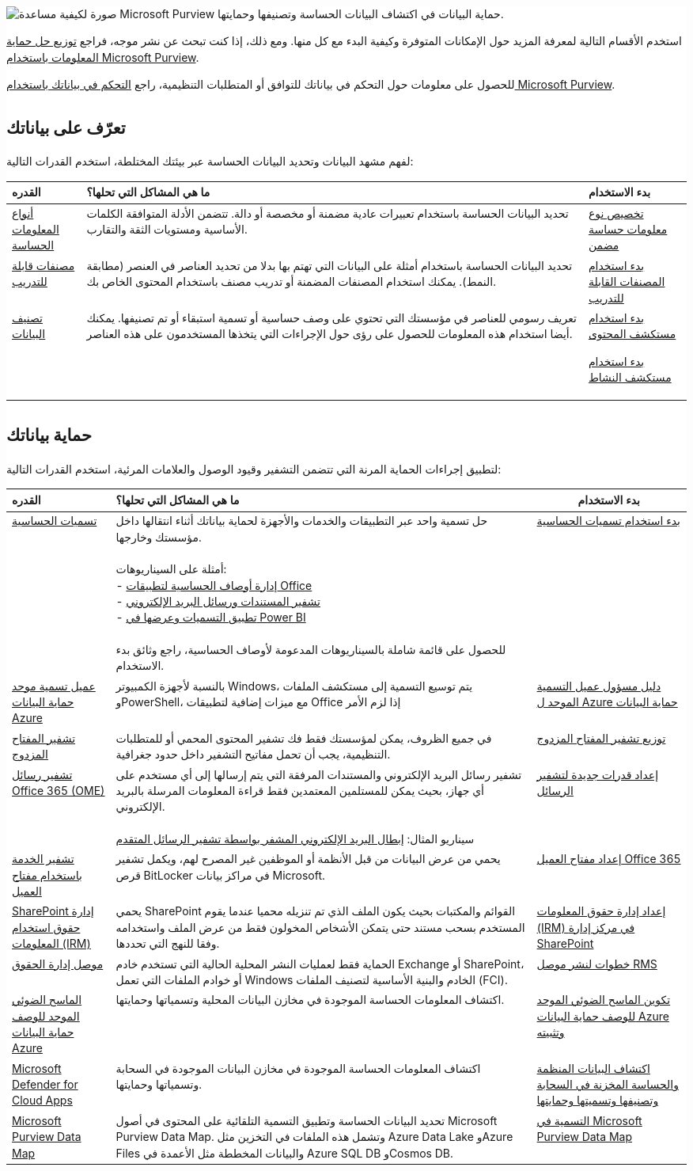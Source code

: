 ![صورة لكيفية مساعدة Microsoft Purview حماية البيانات في اكتشاف البيانات الحساسة وتصنيفها وحمايتها.](../media/powered-by-intelligent-platform.png)

استخدم الأقسام التالية لمعرفة المزيد حول الإمكانات المتوفرة وكيفية البدء مع كل منها. ومع ذلك، إذا كنت تبحث عن نشر موجه، فراجع [توزيع حل حماية المعلومات باستخدام Microsoft Purview](information-protection-solution.md).

للحصول على معلومات حول التحكم في بياناتك للتوافق أو المتطلبات التنظيمية، راجع [التحكم في بياناتك باستخدام Microsoft Purview](manage-data-governance.md).

## <a name="know-your-data"></a>تعرّف على بياناتك

لفهم مشهد البيانات وتحديد البيانات الحساسة عبر بيئتك المختلطة، استخدم القدرات التالية:

|القدره|ما هي المشاكل التي تحلها؟|بدء الاستخدام|
|:------|:------------|:--------------------|
|[أنواع المعلومات الحساسة](sensitive-information-type-learn-about.md)| تحديد البيانات الحساسة باستخدام تعبيرات عادية مضمنة أو مخصصة أو دالة. تتضمن الأدلة المتوافقة الكلمات الأساسية ومستويات الثقة والتقارب.| [تخصيص نوع معلومات حساسة مضمن](customize-a-built-in-sensitive-information-type.md)|
|[مصنفات قابلة للتدريب](classifier-learn-about.md)| تحديد البيانات الحساسة باستخدام أمثلة على البيانات التي تهتم بها بدلا من تحديد العناصر في العنصر (مطابقة النمط). يمكنك استخدام المصنفات المضمنة أو تدريب مصنف باستخدام المحتوى الخاص بك.| [بدء استخدام المصنفات القابلة للتدريب](classifier-get-started-with.md) |
|[تصنيف البيانات](data-classification-overview.md) | تعريف رسومي للعناصر في مؤسستك التي تحتوي على وصف حساسية أو تسمية استبقاء أو تم تصنيفها. يمكنك أيضا استخدام هذه المعلومات للحصول على رؤى حول الإجراءات التي يتخذها المستخدمون على هذه العناصر. | [بدء استخدام مستكشف المحتوى](data-classification-content-explorer.md) <p> [بدء استخدام مستكشف النشاط](data-classification-activity-explorer.md) |

## <a name="protect-your-data"></a>حماية بياناتك

لتطبيق إجراءات الحماية المرنة التي تتضمن التشفير وقيود الوصول والعلامات المرئية، استخدم القدرات التالية:

|القدره|ما هي المشاكل التي تحلها؟|بدء الاستخدام|
|:------|:------------|---------------------|
|[تسميات الحساسية](sensitivity-labels.md)| حل تسمية واحد عبر التطبيقات والخدمات والأجهزة لحماية بياناتك أثناء انتقالها داخل مؤسستك وخارجها. <br /><br /> أمثلة على السيناريوهات: <br />- [إدارة أوصاف الحساسية لتطبيقات Office](sensitivity-labels-office-apps.md) <br />- [تشفير المستندات ورسائل البريد الإلكتروني](encryption-sensitivity-labels.md) <br />-  [تطبيق التسميات وعرضها في Power BI](/power-bi/admin/service-security-apply-data-sensitivity-labels) <br /><br /> للحصول على قائمة شاملة بالسيناريوهات المدعومة لأوصاف الحساسية، راجع وثائق بدء الاستخدام.|[بدء استخدام تسميات الحساسية](get-started-with-sensitivity-labels.md) |
|[عميل تسمية موحد حماية البيانات Azure](/azure/information-protection/rms-client/aip-clientv2)| بالنسبة لأجهزة الكمبيوتر Windows، يتم توسيع التسمية إلى مستكشف الملفات وPowerShell، مع ميزات إضافية لتطبيقات Office إذا لزم الأمر| [دليل مسؤول عميل التسمية الموحد ل Azure حماية البيانات](/azure/information-protection/rms-client/clientv2-admin-guide)|
|[تشفير المفتاح المزدوج](double-key-encryption.md)| في جميع الظروف، يمكن لمؤسستك فقط فك تشفير المحتوى المحمي أو للمتطلبات التنظيمية، يجب أن تحمل مفاتيح التشفير داخل حدود جغرافية. | [توزيع تشفير المفتاح المزدوج](double-key-encryption.md#deploy-dke)|
|[تشفير رسائل Office 365 (OME)](ome.md)| تشفير رسائل البريد الإلكتروني والمستندات المرفقة التي يتم إرسالها إلى أي مستخدم على أي جهاز، بحيث يمكن للمستلمين المعتمدين فقط قراءة المعلومات المرسلة بالبريد الإلكتروني. <br /><br />  سيناريو المثال: [إبطال البريد الإلكتروني المشفر بواسطة تشفير الرسائل المتقدم](revoke-ome-encrypted-mail.md) | [إعداد قدرات جديدة لتشفير الرسائل](set-up-new-message-encryption-capabilities.md)|
|[تشفير الخدمة باستخدام مفتاح العميل](customer-key-overview.md) | يحمي من عرض البيانات من قبل الأنظمة أو الموظفين غير المصرح لهم، ويكمل تشفير قرص BitLocker في مراكز بيانات Microsoft. | [إعداد مفتاح العميل Office 365](customer-key-set-up.md)|
|[SharePoint إدارة حقوق استخدام المعلومات (IRM)](set-up-irm-in-sp-admin-center.md#irm-enable-sharepoint-document-libraries-and-lists)|يحمي SharePoint القوائم والمكتبات بحيث يكون الملف الذي تم تنزيله محميا عندما يقوم المستخدم بسحب مستند حتى يتمكن الأشخاص المخولون فقط من عرض الملف واستخدامه وفقا للنهج التي تحددها. | [إعداد إدارة حقوق المعلومات (IRM) في مركز إدارة SharePoint](set-up-irm-in-sp-admin-center.md)|
[موصل إدارة الحقوق](/azure/information-protection/deploy-rms-connector) |الحماية فقط لعمليات النشر المحلية الحالية التي تستخدم خادم Exchange أو SharePoint، أو خوادم الملفات التي تعمل Windows الخادم والبنية الأساسية لتصنيف الملفات (FCI). | [خطوات لنشر موصل RMS](/azure/information-protection/deploy-rms-connector#steps-to-deploy-the-rms-connector)
|[الماسح الضوئي الموحد للوصف حماية البيانات Azure](/azure/information-protection/deploy-aip-scanner)| اكتشاف المعلومات الحساسة الموجودة في مخازن البيانات المحلية وتسمياتها وحمايتها. | [تكوين الماسح الضوئي الموحد للوصف حماية البيانات Azure وتثبيته](/azure/information-protection/deploy-aip-scanner-configure-install)|
|[Microsoft Defender for Cloud Apps](/cloud-app-security/what-is-cloud-app-security)| اكتشاف المعلومات الحساسة الموجودة في مخازن البيانات الموجودة في السحابة وتسمياتها وحمايتها. | [اكتشاف البيانات المنظمة والحساسة المخزنة في السحابة وتصنيفها وتسميتها وحمايتها](/cloud-app-security/best-practices#discover-classify-label-and-protect-regulated-and-sensitive-data-stored-in-the-cloud)|
|[Microsoft Purview Data Map](/azure/purview/overview) |تحديد البيانات الحساسة وتطبيق التسمية التلقائية على المحتوى في أصول Microsoft Purview Data Map. وتشمل هذه الملفات في التخزين مثل Azure Data Lake وAzure Files والبيانات المخططة مثل الأعمدة في Azure SQL DB وCosmos DB. |[التسمية في Microsoft Purview Data Map](/azure/purview/create-sensitivity-label) |